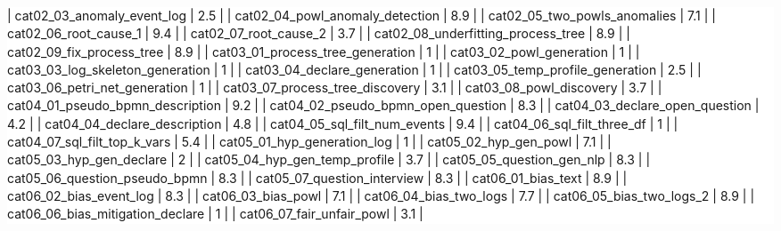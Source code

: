 | cat02_03_anomaly_event_log         |     2.5 |
| cat02_04_powl_anomaly_detection    |     8.9 |
| cat02_05_two_powls_anomalies       |     7.1 |
| cat02_06_root_cause_1              |     9.4 |
| cat02_07_root_cause_2              |     3.7 |
| cat02_08_underfitting_process_tree |     8.9 |
| cat02_09_fix_process_tree          |     8.9 |
| cat03_01_process_tree_generation   |     1   |
| cat03_02_powl_generation           |     1   |
| cat03_03_log_skeleton_generation   |     1   |
| cat03_04_declare_generation        |     1   |
| cat03_05_temp_profile_generation   |     2.5 |
| cat03_06_petri_net_generation      |     1   |
| cat03_07_process_tree_discovery    |     3.1 |
| cat03_08_powl_discovery            |     3.7 |
| cat04_01_pseudo_bpmn_description   |     9.2 |
| cat04_02_pseudo_bpmn_open_question |     8.3 |
| cat04_03_declare_open_question     |     4.2 |
| cat04_04_declare_description       |     4.8 |
| cat04_05_sql_filt_num_events       |     9.4 |
| cat04_06_sql_filt_three_df         |     1   |
| cat04_07_sql_filt_top_k_vars       |     5.4 |
| cat05_01_hyp_generation_log        |     1   |
| cat05_02_hyp_gen_powl              |     7.1 |
| cat05_03_hyp_gen_declare           |     2   |
| cat05_04_hyp_gen_temp_profile      |     3.7 |
| cat05_05_question_gen_nlp          |     8.3 |
| cat05_06_question_pseudo_bpmn      |     8.3 |
| cat05_07_question_interview        |     8.3 |
| cat06_01_bias_text                 |     8.9 |
| cat06_02_bias_event_log            |     8.3 |
| cat06_03_bias_powl                 |     7.1 |
| cat06_04_bias_two_logs             |     7.7 |
| cat06_05_bias_two_logs_2           |     8.9 |
| cat06_06_bias_mitigation_declare   |     1   |
| cat06_07_fair_unfair_powl          |     3.1 |
